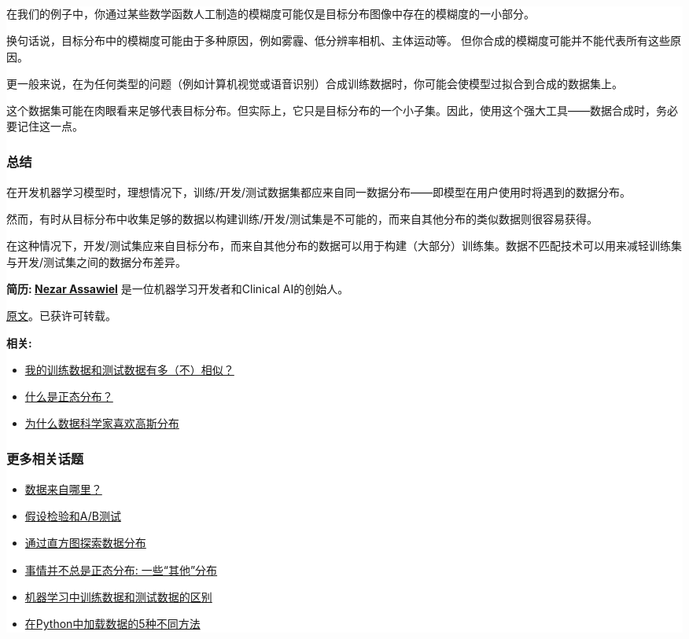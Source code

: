 在我们的例子中，你通过某些数学函数人工制造的模糊度可能仅是目标分布图像中存在的模糊度的一小部分。

换句话说，目标分布中的模糊度可能由于多种原因，例如雾霾、低分辨率相机、主体运动等。 但你合成的模糊度可能并不能代表所有这些原因。

更一般来说，在为任何类型的问题（例如计算机视觉或语音识别）合成训练数据时，你可能会使模型过拟合到合成的数据集上。

这个数据集可能在肉眼看来足够代表目标分布。但实际上，它只是目标分布的一个小子集。因此，使用这个强大工具——数据合成时，务必要记住这一点。

### **总结**

在开发机器学习模型时，理想情况下，训练/开发/测试数据集都应来自同一数据分布——即模型在用户使用时将遇到的数据分布。

然而，有时从目标分布中收集足够的数据以构建训练/开发/测试集是不可能的，而来自其他分布的类似数据则很容易获得。

在这种情况下，开发/测试集应来自目标分布，而来自其他分布的数据可以用于构建（大部分）训练集。数据不匹配技术可以用来减轻训练集与开发/测试集之间的数据分布差异。

**简历: [Nezar Assawiel](https://www.linkedin.com/in/assawiel/)** 是一位机器学习开发者和Clinical AI的创始人。

[原文](https://medium.freecodecamp.org/what-to-do-when-your-training-and-testing-data-come-from-different-distributions-d89674c6ecd8)。已获许可转载。

**相关:**

+   [我的训练数据和测试数据有多（不）相似？](/2018/06/how-dissimilar-train-test-data.html)

+   [什么是正态分布？](/2018/07/what-is-normal.html)

+   [为什么数据科学家喜欢高斯分布](/2018/06/why-data-scientists-love-gaussian.html)

### 更多相关话题

+   [数据来自哪里？](https://www.kdnuggets.com/2022/08/data-come.html)

+   [假设检验和A/B测试](https://www.kdnuggets.com/hypothesis-testing-and-ab-testing)

+   [通过直方图探索数据分布](https://www.kdnuggets.com/2023/05/exploring-data-distributions-histograms.html)

+   [事情并不总是正态分布: 一些“其他”分布](https://www.kdnuggets.com/2023/01/things-arent-always-normal-distributions.html)

+   [机器学习中训练数据和测试数据的区别](https://www.kdnuggets.com/2022/08/difference-training-testing-data-machine-learning.html)

+   [在Python中加载数据的5种不同方法](https://www.kdnuggets.com/2020/08/5-different-ways-load-data-python.html)
